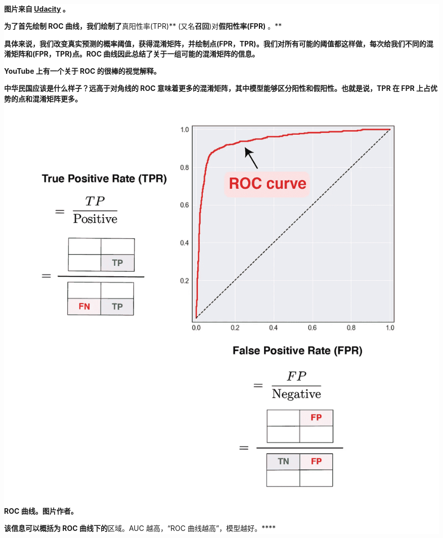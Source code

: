 **图片来自 [Udacity](https://www.udacity.com/) 。**

**为了首先绘制 ROC 曲线，我们绘制了**真阳性率(TPR)** (又名**召回**)对**假阳性率(FPR)** 。**

**具体来说，我们改变真实预测的概率阈值，获得混淆矩阵，并绘制点(FPR，TPR)。我们对所有可能的阈值都这样做，每次给我们不同的混淆矩阵和(FPR，TPR)点。ROC 曲线因此总结了关于一组可能的混淆矩阵的信息。**

**YouTube 上有一个关于 ROC 的很棒的视觉解释。**

**中华民国应该是什么样子？远高于对角线的 ROC 意味着更多的混淆矩阵，其中模型能够区分阳性和假阳性。也就是说，TPR 在 FPR 上占优势的点和混淆矩阵更多。**

**![](img/1c841263b6ae547af265eaa82d8df3a9.png)**

**ROC 曲线。图片作者。**

**该信息可以概括为 ROC 曲线下的**区域。AUC 越高，“ROC 曲线越高”，模型越好。****
